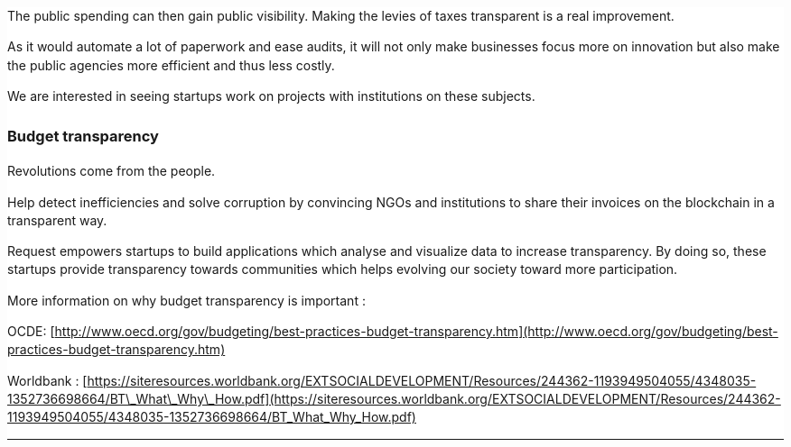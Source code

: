 The public spending can then gain public visibility. Making the levies of taxes transparent is a real improvement. 

As it would automate a lot of paperwork and ease audits, it will not only make businesses focus more on innovation but also make the public agencies more efficient and thus less costly.

We are interested in seeing startups work on projects with institutions on these subjects.

### **Budget transparency**

Revolutions come from the people.

Help detect inefficiencies and solve corruption by convincing NGOs and institutions to share their invoices on the blockchain in a transparent way.

Request empowers startups to build applications which analyse and visualize data to increase transparency. By doing so, these startups provide transparency towards communities which helps evolving our society toward more participation.

More information on why budget transparency is important :

OCDE: [http://www.oecd.org/gov/budgeting/best-practices-budget-transparency.htm](http://www.oecd.org/gov/budgeting/best-practices-budget-transparency.htm)

Worldbank : [https://siteresources.worldbank.org/EXTSOCIALDEVELOPMENT/Resources/244362-1193949504055/4348035-1352736698664/BT\_What\_Why\_How.pdf](https://siteresources.worldbank.org/EXTSOCIALDEVELOPMENT/Resources/244362-1193949504055/4348035-1352736698664/BT_What_Why_How.pdf)  
****

